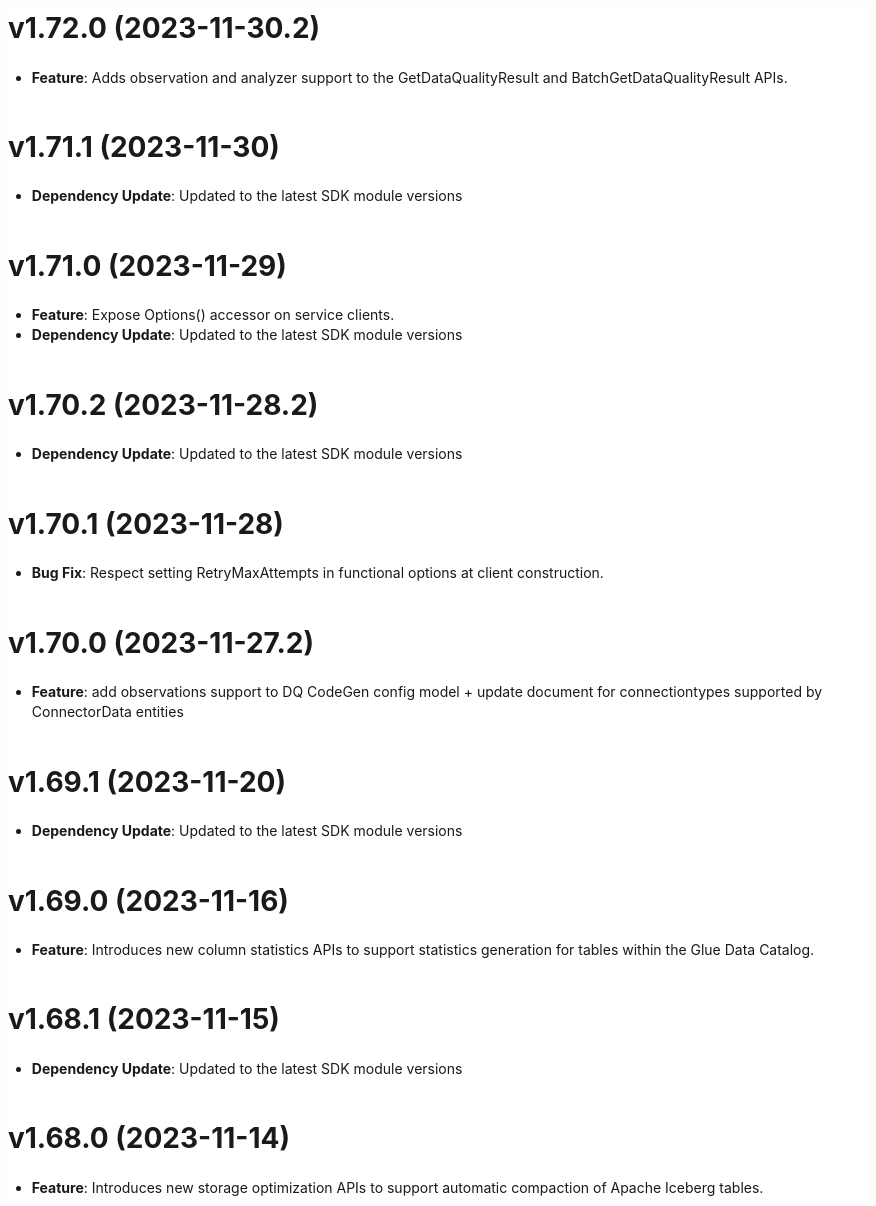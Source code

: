 # v1.72.0 (2023-11-30.2)

* **Feature**: Adds observation and analyzer support to the GetDataQualityResult and BatchGetDataQualityResult APIs.

# v1.71.1 (2023-11-30)

* **Dependency Update**: Updated to the latest SDK module versions

# v1.71.0 (2023-11-29)

* **Feature**: Expose Options() accessor on service clients.
* **Dependency Update**: Updated to the latest SDK module versions

# v1.70.2 (2023-11-28.2)

* **Dependency Update**: Updated to the latest SDK module versions

# v1.70.1 (2023-11-28)

* **Bug Fix**: Respect setting RetryMaxAttempts in functional options at client construction.

# v1.70.0 (2023-11-27.2)

* **Feature**: add observations support to DQ CodeGen config model + update document for connectiontypes supported by ConnectorData entities

# v1.69.1 (2023-11-20)

* **Dependency Update**: Updated to the latest SDK module versions

# v1.69.0 (2023-11-16)

* **Feature**: Introduces new column statistics APIs to support statistics generation for tables within the Glue Data Catalog.

# v1.68.1 (2023-11-15)

* **Dependency Update**: Updated to the latest SDK module versions

# v1.68.0 (2023-11-14)

* **Feature**: Introduces new storage optimization APIs to support automatic compaction of Apache Iceberg tables.
